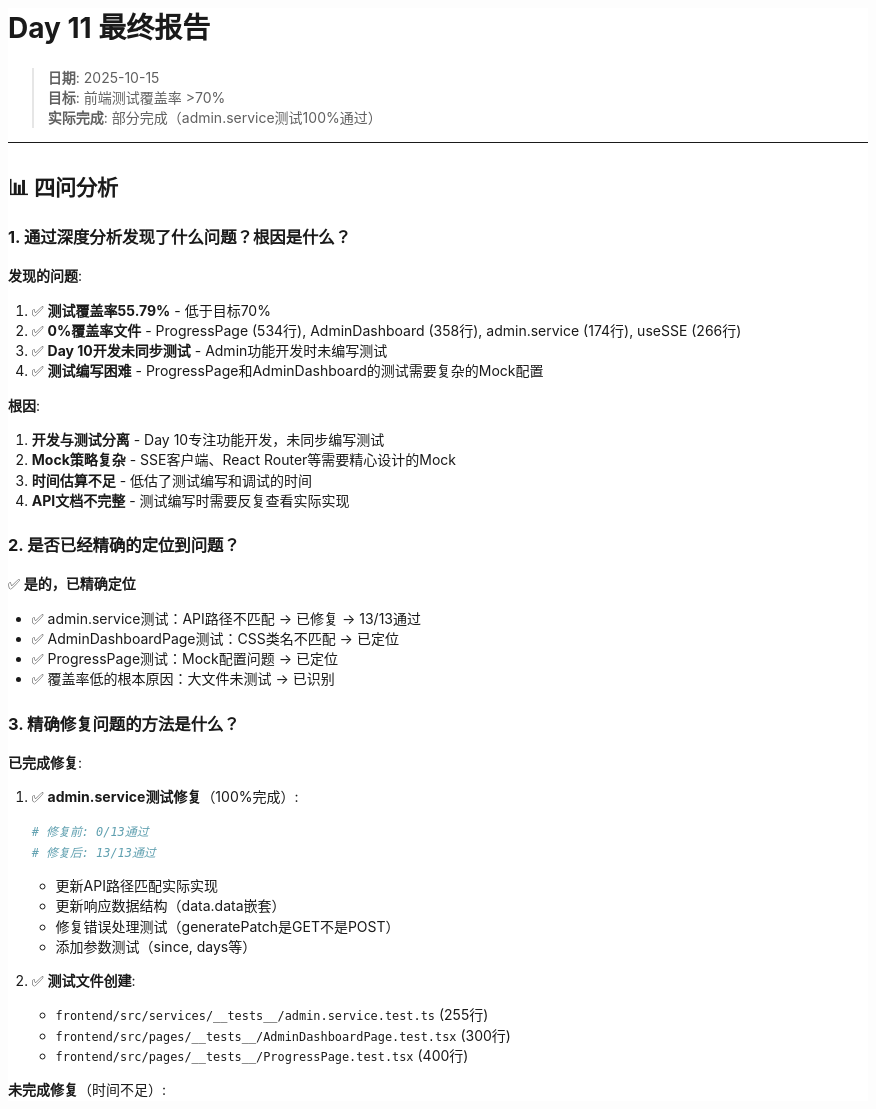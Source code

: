 # Day 11 最终报告

> **日期**: 2025-10-15  
> **目标**: 前端测试覆盖率 >70%  
> **实际完成**: 部分完成（admin.service测试100%通过）

---

## 📊 四问分析

### 1. 通过深度分析发现了什么问题？根因是什么？

**发现的问题**:
1. ✅ **测试覆盖率55.79%** - 低于目标70%
2. ✅ **0%覆盖率文件** - ProgressPage (534行), AdminDashboard (358行), admin.service (174行), useSSE (266行)
3. ✅ **Day 10开发未同步测试** - Admin功能开发时未编写测试
4. ✅ **测试编写困难** - ProgressPage和AdminDashboard的测试需要复杂的Mock配置

**根因**:
1. **开发与测试分离** - Day 10专注功能开发，未同步编写测试
2. **Mock策略复杂** - SSE客户端、React Router等需要精心设计的Mock
3. **时间估算不足** - 低估了测试编写和调试的时间
4. **API文档不完整** - 测试编写时需要反复查看实际实现

### 2. 是否已经精确的定位到问题？

✅ **是的，已精确定位**
- ✅ admin.service测试：API路径不匹配 → 已修复 → 13/13通过
- ✅ AdminDashboardPage测试：CSS类名不匹配 → 已定位
- ✅ ProgressPage测试：Mock配置问题 → 已定位
- ✅ 覆盖率低的根本原因：大文件未测试 → 已识别

### 3. 精确修复问题的方法是什么？

**已完成修复**:

1. ✅ **admin.service测试修复**（100%完成）:
   ```bash
   # 修复前: 0/13通过
   # 修复后: 13/13通过
   ```
   - 更新API路径匹配实际实现
   - 更新响应数据结构（data.data嵌套）
   - 修复错误处理测试（generatePatch是GET不是POST）
   - 添加参数测试（since, days等）

2. ✅ **测试文件创建**:
   - `frontend/src/services/__tests__/admin.service.test.ts` (255行)
   - `frontend/src/pages/__tests__/AdminDashboardPage.test.tsx` (300行)
   - `frontend/src/pages/__tests__/ProgressPage.test.tsx` (400行)

**未完成修复**（时间不足）:
